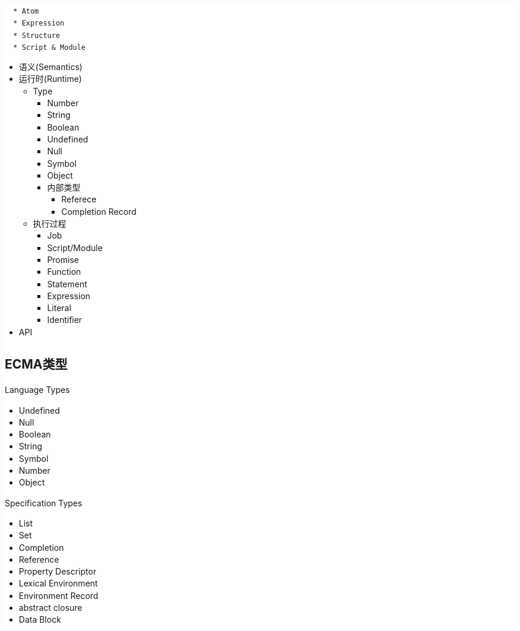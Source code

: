       * Atom
      * Expression
      * Structure
      * Script & Module
  * 语义(Semantics)
  * 运行时(Runtime)
    * Type
      * Number
      * String
      * Boolean
      * Undefined
      * Null
      * Symbol
      * Object
      * 内部类型
        * Referece
        * Completion Record
    * 执行过程
      * Job
      * Script/Module
      * Promise
      * Function
      * Statement
      * Expression
      * Literal
      * Identifier
* API

## ECMA类型

Language Types

* Undefined
* Null
* Boolean
* String
* Symbol
* Number
* Object

Specification Types

* List
* Set
* Completion
* Reference
* Property Descriptor
* Lexical Environment
* Environment Record
* abstract closure
* Data Block
